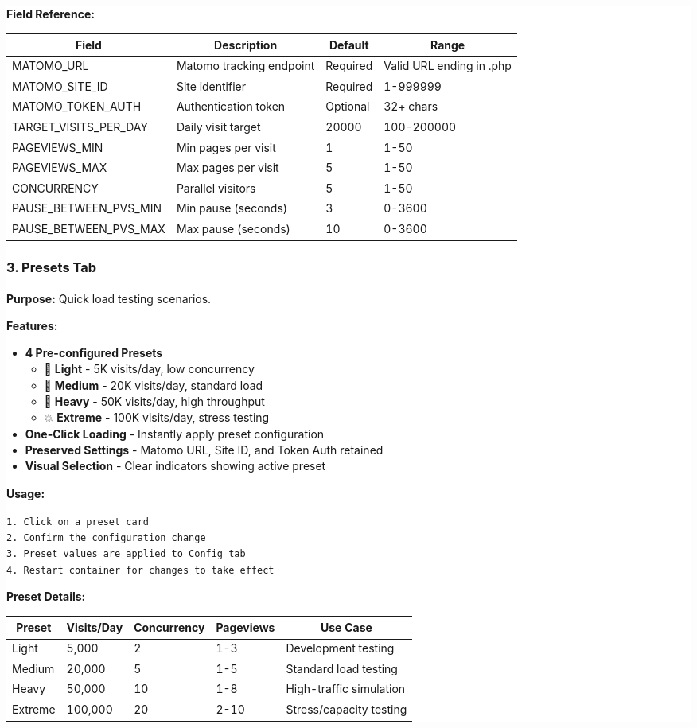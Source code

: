 **Field Reference:**

| Field | Description | Default | Range |
|-------|-------------|---------|-------|
| MATOMO_URL | Matomo tracking endpoint | Required | Valid URL ending in .php |
| MATOMO_SITE_ID | Site identifier | Required | 1-999999 |
| MATOMO_TOKEN_AUTH | Authentication token | Optional | 32+ chars |
| TARGET_VISITS_PER_DAY | Daily visit target | 20000 | 100-200000 |
| PAGEVIEWS_MIN | Min pages per visit | 1 | 1-50 |
| PAGEVIEWS_MAX | Max pages per visit | 5 | 1-50 |
| CONCURRENCY | Parallel visitors | 5 | 1-50 |
| PAUSE_BETWEEN_PVS_MIN | Min pause (seconds) | 3 | 0-3600 |
| PAUSE_BETWEEN_PVS_MAX | Max pause (seconds) | 10 | 0-3600 |

### 3. Presets Tab

**Purpose:** Quick load testing scenarios.

**Features:**
- **4 Pre-configured Presets**
  - 🌱 **Light** - 5K visits/day, low concurrency
  - 🏃 **Medium** - 20K visits/day, standard load
  - 🚀 **Heavy** - 50K visits/day, high throughput
  - 💥 **Extreme** - 100K visits/day, stress testing
- **One-Click Loading** - Instantly apply preset configuration
- **Preserved Settings** - Matomo URL, Site ID, and Token Auth retained
- **Visual Selection** - Clear indicators showing active preset

**Usage:**
```
1. Click on a preset card
2. Confirm the configuration change
3. Preset values are applied to Config tab
4. Restart container for changes to take effect
```

**Preset Details:**

| Preset | Visits/Day | Concurrency | Pageviews | Use Case |
|--------|------------|-------------|-----------|----------|
| Light | 5,000 | 2 | 1-3 | Development testing |
| Medium | 20,000 | 5 | 1-5 | Standard load testing |
| Heavy | 50,000 | 10 | 1-8 | High-traffic simulation |
| Extreme | 100,000 | 20 | 2-10 | Stress/capacity testing |
